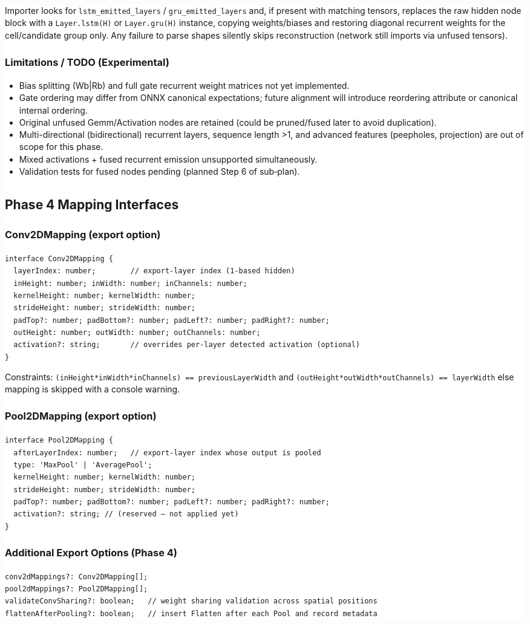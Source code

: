 Importer looks for `lstm_emitted_layers` / `gru_emitted_layers` and, if present with matching tensors, replaces the raw hidden node block with a `Layer.lstm(H)` or `Layer.gru(H)` instance, copying weights/biases and restoring diagonal recurrent weights for the cell/candidate group only. Any failure to parse shapes silently skips reconstruction (network still imports via unfused tensors).

### Limitations / TODO (Experimental)

- Bias splitting (Wb|Rb) and full gate recurrent weight matrices not yet implemented.
- Gate ordering may differ from ONNX canonical expectations; future alignment will introduce reordering attribute or canonical internal ordering.
- Original unfused Gemm/Activation nodes are retained (could be pruned/fused later to avoid duplication).
- Multi-directional (bidirectional) recurrent layers, sequence length >1, and advanced features (peepholes, projection) are out of scope for this phase.
- Mixed activations + fused recurrent emission unsupported simultaneously.
- Validation tests for fused nodes pending (planned Step 6 of sub‑plan).

## Phase 4 Mapping Interfaces

### Conv2DMapping (export option)

```
interface Conv2DMapping {
  layerIndex: number;        // export-layer index (1-based hidden)
  inHeight: number; inWidth: number; inChannels: number;
  kernelHeight: number; kernelWidth: number;
  strideHeight: number; strideWidth: number;
  padTop?: number; padBottom?: number; padLeft?: number; padRight?: number;
  outHeight: number; outWidth: number; outChannels: number;
  activation?: string;       // overrides per-layer detected activation (optional)
}
```

Constraints: `(inHeight*inWidth*inChannels) == previousLayerWidth` and `(outHeight*outWidth*outChannels) == layerWidth` else mapping is skipped with a console warning.

### Pool2DMapping (export option)

```
interface Pool2DMapping {
  afterLayerIndex: number;   // export-layer index whose output is pooled
  type: 'MaxPool' | 'AveragePool';
  kernelHeight: number; kernelWidth: number;
  strideHeight: number; strideWidth: number;
  padTop?: number; padBottom?: number; padLeft?: number; padRight?: number;
  activation?: string; // (reserved – not applied yet)
}
```

### Additional Export Options (Phase 4)

```
conv2dMappings?: Conv2DMapping[];
pool2dMappings?: Pool2DMapping[];
validateConvSharing?: boolean;   // weight sharing validation across spatial positions
flattenAfterPooling?: boolean;   // insert Flatten after each Pool and record metadata
```

